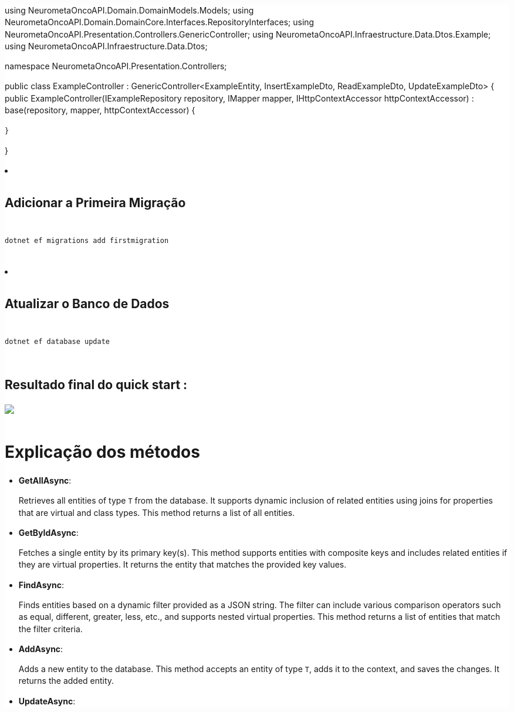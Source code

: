 using NeurometaOncoAPI.Domain.DomainModels.Models;
using NeurometaOncoAPI.Domain.DomainCore.Interfaces.RepositoryInterfaces;
using NeurometaOncoAPI.Presentation.Controllers.GenericController;
using NeurometaOncoAPI.Infraestructure.Data.Dtos.Example;
using NeurometaOncoAPI.Infraestructure.Data.Dtos;

namespace NeurometaOncoAPI.Presentation.Controllers;

public class ExampleController : GenericController<ExampleEntity, InsertExampleDto, ReadExampleDto, UpdateExampleDto>
{
    public ExampleController(IExampleRepository repository, IMapper mapper, IHttpContextAccessor httpContextAccessor) : base(repository, mapper, httpContextAccessor)
    {

    }

}
      </code></pre>
   </li>
   <li>
      <h2>Adicionar a Primeira Migração</h2>
      <pre><code>
dotnet ef migrations add firstmigration
      </code></pre>
   </li>
   <li>
      <h2>Atualizar o Banco de Dados</h2>
      <pre><code>
dotnet ef database update
      </code></pre>
   </li>
</ol>

<h2>Resultado final do quick start :</h2>
<img src="https://i.imgur.com/fh0gRp4.png"></img>

<h1>Explicação dos métodos</h1>

<ul>
   <li>
      <strong>GetAllAsync</strong>: 
      <p>Retrieves all entities of type <code>T</code> from the database. It supports dynamic inclusion of related entities using joins for properties that are virtual and class types. This method returns a list of all entities.</p>
   </li>
   <li>
      <strong>GetByIdAsync</strong>: 
      <p>Fetches a single entity by its primary key(s). This method supports entities with composite keys and includes related entities if they are virtual properties. It returns the entity that matches the provided key values.</p>
   </li>
   <li>
      <strong>FindAsync</strong>: 
      <p>Finds entities based on a dynamic filter provided as a JSON string. The filter can include various comparison operators such as equal, different, greater, less, etc., and supports nested virtual properties. This method returns a list of entities that match the filter criteria.</p>
   </li>
   <li>
      <strong>AddAsync</strong>: 
      <p>Adds a new entity to the database. This method accepts an entity of type <code>T</code>, adds it to the context, and saves the changes. It returns the added entity.</p>
   </li>
   <li>
      <strong>UpdateAsync</strong>: 